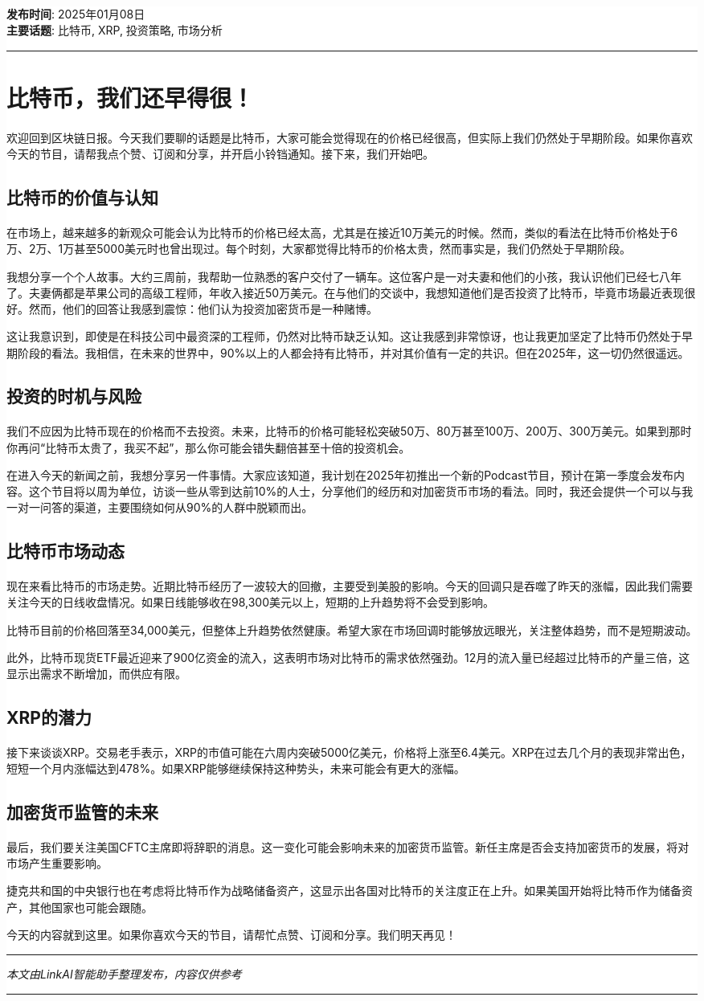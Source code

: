 **发布时间**: 2025年01月08日  
**主要话题**: 比特币, XRP, 投资策略, 市场分析

---

# 比特币，我们还早得很！

欢迎回到区块链日报。今天我们要聊的话题是比特币，大家可能会觉得现在的价格已经很高，但实际上我们仍然处于早期阶段。如果你喜欢今天的节目，请帮我点个赞、订阅和分享，并开启小铃铛通知。接下来，我们开始吧。

## 比特币的价值与认知

在市场上，越来越多的新观众可能会认为比特币的价格已经太高，尤其是在接近10万美元的时候。然而，类似的看法在比特币价格处于6万、2万、1万甚至5000美元时也曾出现过。每个时刻，大家都觉得比特币的价格太贵，然而事实是，我们仍然处于早期阶段。

我想分享一个个人故事。大约三周前，我帮助一位熟悉的客户交付了一辆车。这位客户是一对夫妻和他们的小孩，我认识他们已经七八年了。夫妻俩都是苹果公司的高级工程师，年收入接近50万美元。在与他们的交谈中，我想知道他们是否投资了比特币，毕竟市场最近表现很好。然而，他们的回答让我感到震惊：他们认为投资加密货币是一种赌博。

这让我意识到，即使是在科技公司中最资深的工程师，仍然对比特币缺乏认知。这让我感到非常惊讶，也让我更加坚定了比特币仍然处于早期阶段的看法。我相信，在未来的世界中，90%以上的人都会持有比特币，并对其价值有一定的共识。但在2025年，这一切仍然很遥远。

## 投资的时机与风险

我们不应因为比特币现在的价格而不去投资。未来，比特币的价格可能轻松突破50万、80万甚至100万、200万、300万美元。如果到那时你再问“比特币太贵了，我买不起”，那么你可能会错失翻倍甚至十倍的投资机会。

在进入今天的新闻之前，我想分享另一件事情。大家应该知道，我计划在2025年初推出一个新的Podcast节目，预计在第一季度会发布内容。这个节目将以周为单位，访谈一些从零到达前10%的人士，分享他们的经历和对加密货币市场的看法。同时，我还会提供一个可以与我一对一问答的渠道，主要围绕如何从90%的人群中脱颖而出。

## 比特币市场动态

现在来看比特币的市场走势。近期比特币经历了一波较大的回撤，主要受到美股的影响。今天的回调只是吞噬了昨天的涨幅，因此我们需要关注今天的日线收盘情况。如果日线能够收在98,300美元以上，短期的上升趋势将不会受到影响。

比特币目前的价格回落至34,000美元，但整体上升趋势依然健康。希望大家在市场回调时能够放远眼光，关注整体趋势，而不是短期波动。

此外，比特币现货ETF最近迎来了900亿资金的流入，这表明市场对比特币的需求依然强劲。12月的流入量已经超过比特币的产量三倍，这显示出需求不断增加，而供应有限。

## XRP的潜力

接下来谈谈XRP。交易老手表示，XRP的市值可能在六周内突破5000亿美元，价格将上涨至6.4美元。XRP在过去几个月的表现非常出色，短短一个月内涨幅达到478%。如果XRP能够继续保持这种势头，未来可能会有更大的涨幅。

## 加密货币监管的未来

最后，我们要关注美国CFTC主席即将辞职的消息。这一变化可能会影响未来的加密货币监管。新任主席是否会支持加密货币的发展，将对市场产生重要影响。

捷克共和国的中央银行也在考虑将比特币作为战略储备资产，这显示出各国对比特币的关注度正在上升。如果美国开始将比特币作为储备资产，其他国家也可能会跟随。

今天的内容就到这里。如果你喜欢今天的节目，请帮忙点赞、订阅和分享。我们明天再见！

---

*本文由LinkAI智能助手整理发布，内容仅供参考*

---